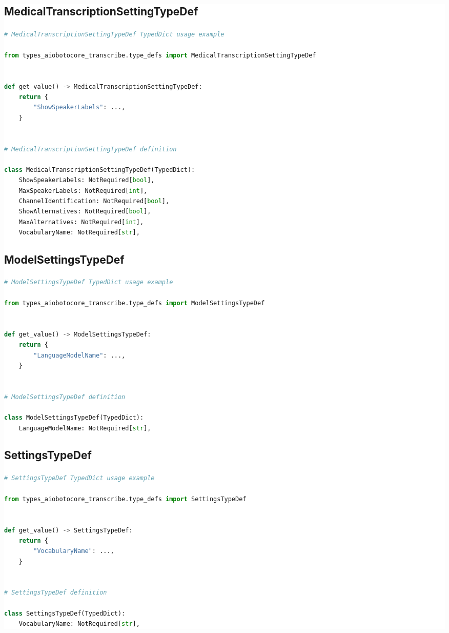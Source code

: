 
## MedicalTranscriptionSettingTypeDef

```python
# MedicalTranscriptionSettingTypeDef TypedDict usage example

from types_aiobotocore_transcribe.type_defs import MedicalTranscriptionSettingTypeDef


def get_value() -> MedicalTranscriptionSettingTypeDef:
    return {
        "ShowSpeakerLabels": ...,
    }


# MedicalTranscriptionSettingTypeDef definition

class MedicalTranscriptionSettingTypeDef(TypedDict):
    ShowSpeakerLabels: NotRequired[bool],
    MaxSpeakerLabels: NotRequired[int],
    ChannelIdentification: NotRequired[bool],
    ShowAlternatives: NotRequired[bool],
    MaxAlternatives: NotRequired[int],
    VocabularyName: NotRequired[str],
```

## ModelSettingsTypeDef

```python
# ModelSettingsTypeDef TypedDict usage example

from types_aiobotocore_transcribe.type_defs import ModelSettingsTypeDef


def get_value() -> ModelSettingsTypeDef:
    return {
        "LanguageModelName": ...,
    }


# ModelSettingsTypeDef definition

class ModelSettingsTypeDef(TypedDict):
    LanguageModelName: NotRequired[str],
```

## SettingsTypeDef

```python
# SettingsTypeDef TypedDict usage example

from types_aiobotocore_transcribe.type_defs import SettingsTypeDef


def get_value() -> SettingsTypeDef:
    return {
        "VocabularyName": ...,
    }


# SettingsTypeDef definition

class SettingsTypeDef(TypedDict):
    VocabularyName: NotRequired[str],
```